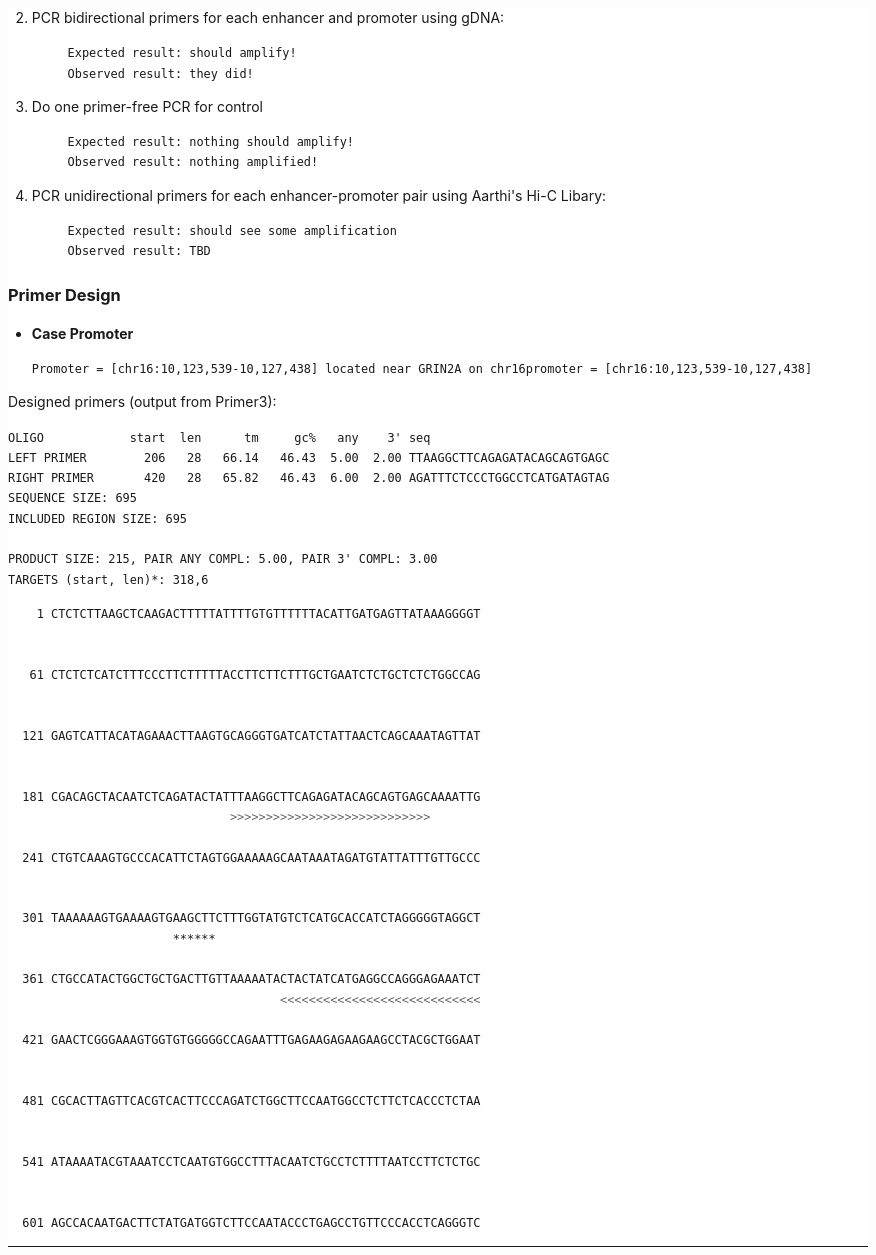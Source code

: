 2) PCR bidirectional primers for each enhancer and promoter using gDNA:

            Expected result: should amplify!
            Observed result: they did!
           
3) Do one primer-free PCR for control
            
            Expected result: nothing should amplify!
            Observed result: nothing amplified!
                 
4) PCR unidirectional primers for each enhancer-promoter pair using Aarthi's Hi-C Libary:
            
            Expected result: should see some amplification
            Observed result: TBD


### Primer Design

- **Case Promoter**  

      Promoter = [chr16:10,123,539-10,127,438] located near GRIN2A on chr16promoter = [chr16:10,123,539-10,127,438]
      
Designed primers (output from Primer3):
```
OLIGO            start  len      tm     gc%   any    3' seq 
LEFT PRIMER        206   28   66.14   46.43  5.00  2.00 TTAAGGCTTCAGAGATACAGCAGTGAGC
RIGHT PRIMER       420   28   65.82   46.43  6.00  2.00 AGATTTCTCCCTGGCCTCATGATAGTAG
SEQUENCE SIZE: 695
INCLUDED REGION SIZE: 695

PRODUCT SIZE: 215, PAIR ANY COMPL: 5.00, PAIR 3' COMPL: 3.00
TARGETS (start, len)*: 318,6
```
```sh
    1 CTCTCTTAAGCTCAAGACTTTTTATTTTGTGTTTTTTACATTGATGAGTTATAAAGGGGT
                                                                  

   61 CTCTCTCATCTTTCCCTTCTTTTTACCTTCTTCTTTGCTGAATCTCTGCTCTCTGGCCAG
                                                                  

  121 GAGTCATTACATAGAAACTTAAGTGCAGGGTGATCATCTATTAACTCAGCAAATAGTTAT
                                                                  

  181 CGACAGCTACAATCTCAGATACTATTTAAGGCTTCAGAGATACAGCAGTGAGCAAAATTG
                               >>>>>>>>>>>>>>>>>>>>>>>>>>>>       

  241 CTGTCAAAGTGCCCACATTCTAGTGGAAAAAGCAATAAATAGATGTATTATTTGTTGCCC
                                                                  

  301 TAAAAAAGTGAAAAGTGAAGCTTCTTTGGTATGTCTCATGCACCATCTAGGGGGTAGGCT
                       ******                                     

  361 CTGCCATACTGGCTGCTGACTTGTTAAAAATACTACTATCATGAGGCCAGGGAGAAATCT
                                      <<<<<<<<<<<<<<<<<<<<<<<<<<<<

  421 GAACTCGGGAAAGTGGTGTGGGGGCCAGAATTTGAGAAGAGAAGAAGCCTACGCTGGAAT
                                                                  

  481 CGCACTTAGTTCACGTCACTTCCCAGATCTGGCTTCCAATGGCCTCTTCTCACCCTCTAA
                                                                  

  541 ATAAAATACGTAAATCCTCAATGTGGCCTTTACAATCTGCCTCTTTTAATCCTTCTCTGC
                                                                  

  601 AGCCACAATGACTTCTATGATGGTCTTCCAATACCCTGAGCCTGTTCCCACCTCAGGGTC
```
___